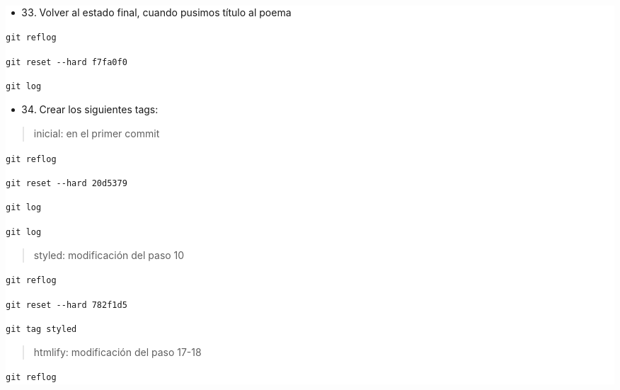 * 33) Volver al estado final, cuando pusimos título al poema

```
git reflog

```

```
git reset --hard f7fa0f0

```

```
git log

```

* 34) Crear los siguientes tags: 

>inicial: en el primer commit

```
git reflog

```

```
git reset --hard 20d5379

```

```
git log

```

```
git log

```

>styled: modificación del paso 10

```
git reflog

```

```
git reset --hard 782f1d5

```

```
git tag styled

```

>htmlify: modificación del paso 17-18

```
git reflog

```
